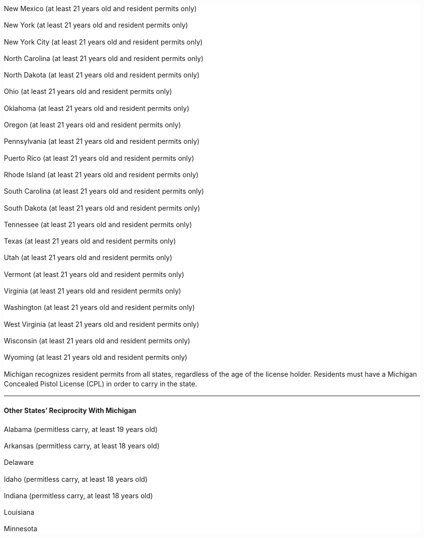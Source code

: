 New Mexico (at least 21 years old and resident permits only)

New York (at least 21 years old and resident permits only)

New York City (at least 21 years old and resident permits only)

North Carolina (at least 21 years old and resident permits only)

North Dakota (at least 21 years old and resident permits only)

Ohio (at least 21 years old and resident permits only)

Oklahoma (at least 21 years old and resident permits only)

Oregon (at least 21 years old and resident permits only)

Pennsylvania (at least 21 years old and resident permits only)

Puerto Rico (at least 21 years old and resident permits only)

Rhode Island (at least 21 years old and resident permits only)

South Carolina (at least 21 years old and resident permits only)

South Dakota (at least 21 years old and resident permits only)

Tennessee (at least 21 years old and resident permits only)

Texas (at least 21 years old and resident permits only)

Utah (at least 21 years old and resident permits only)

Vermont (at least 21 years old and resident permits only)

Virginia (at least 21 years old and resident permits only)

Washington (at least 21 years old and resident permits only)

West Virginia (at least 21 years old and resident permits only)

Wisconsin (at least 21 years old and resident permits only)

Wyoming (at least 21 years old and resident permits only)

Michigan recognizes resident permits from all states, regardless of the age of the license holder. Residents must have a Michigan Concealed Pistol License (CPL) in order to carry in the state.

* * *

#### Other States’ Reciprocity With Michigan

Alabama (permitless carry, at least 19 years old)

Arkansas (permitless carry, at least 18 years old)

Delaware

Idaho (permitless carry, at least 18 years old)

Indiana (permitless carry, at least 18 years old)

Louisiana

Minnesota
